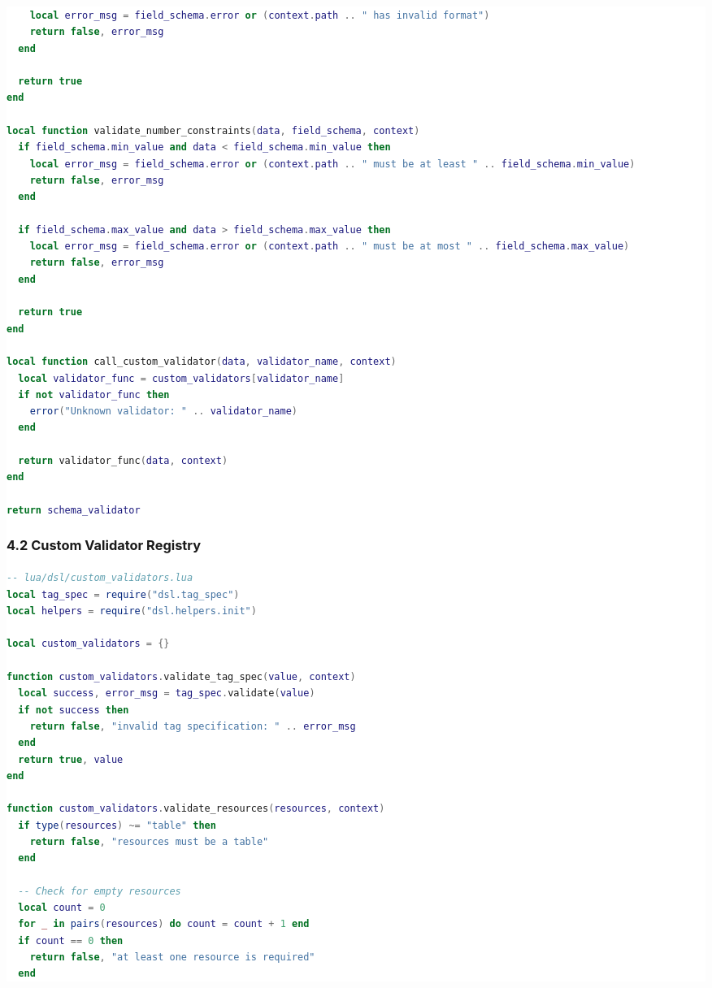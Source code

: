 ```lua
    local error_msg = field_schema.error or (context.path .. " has invalid format")
    return false, error_msg
  end
  
  return true
end

local function validate_number_constraints(data, field_schema, context)
  if field_schema.min_value and data < field_schema.min_value then
    local error_msg = field_schema.error or (context.path .. " must be at least " .. field_schema.min_value)
    return false, error_msg
  end
  
  if field_schema.max_value and data > field_schema.max_value then
    local error_msg = field_schema.error or (context.path .. " must be at most " .. field_schema.max_value)
    return false, error_msg
  end
  
  return true
end

local function call_custom_validator(data, validator_name, context)
  local validator_func = custom_validators[validator_name]
  if not validator_func then
    error("Unknown validator: " .. validator_name)
  end
  
  return validator_func(data, context)
end

return schema_validator
```

### 4.2 Custom Validator Registry

```lua
-- lua/dsl/custom_validators.lua
local tag_spec = require("dsl.tag_spec")
local helpers = require("dsl.helpers.init")

local custom_validators = {}

function custom_validators.validate_tag_spec(value, context)
  local success, error_msg = tag_spec.validate(value)
  if not success then
    return false, "invalid tag specification: " .. error_msg
  end
  return true, value
end

function custom_validators.validate_resources(resources, context)
  if type(resources) ~= "table" then
    return false, "resources must be a table"
  end
  
  -- Check for empty resources
  local count = 0
  for _ in pairs(resources) do count = count + 1 end
  if count == 0 then
    return false, "at least one resource is required"
  end
```